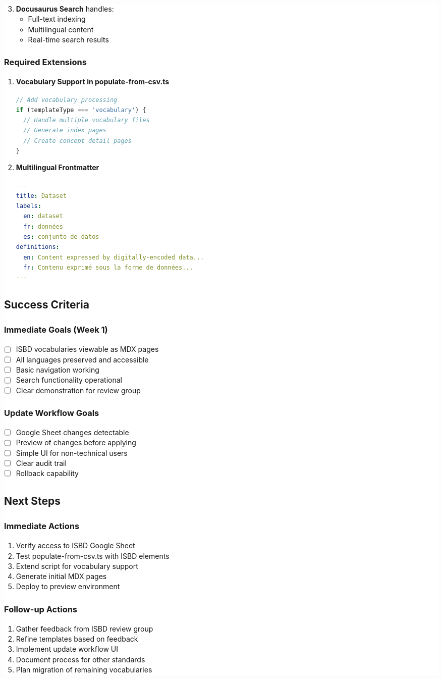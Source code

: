 3. **Docusaurus Search** handles:
   - Full-text indexing
   - Multilingual content
   - Real-time search results

### Required Extensions

1. **Vocabulary Support in populate-from-csv.ts**
   ```typescript
   // Add vocabulary processing
   if (templateType === 'vocabulary') {
     // Handle multiple vocabulary files
     // Generate index pages
     // Create concept detail pages
   }
   ```

2. **Multilingual Frontmatter**
   ```yaml
   ---
   title: Dataset
   labels:
     en: dataset
     fr: données
     es: conjunto de datos
   definitions:
     en: Content expressed by digitally-encoded data...
     fr: Contenu exprimé sous la forme de données...
   ---
   ```

## Success Criteria

### Immediate Goals (Week 1)
- [ ] ISBD vocabularies viewable as MDX pages
- [ ] All languages preserved and accessible
- [ ] Basic navigation working
- [ ] Search functionality operational
- [ ] Clear demonstration for review group

### Update Workflow Goals
- [ ] Google Sheet changes detectable
- [ ] Preview of changes before applying
- [ ] Simple UI for non-technical users
- [ ] Clear audit trail
- [ ] Rollback capability

## Next Steps

### Immediate Actions
1. Verify access to ISBD Google Sheet
2. Test populate-from-csv.ts with ISBD elements
3. Extend script for vocabulary support
4. Generate initial MDX pages
5. Deploy to preview environment

### Follow-up Actions
1. Gather feedback from ISBD review group
2. Refine templates based on feedback
3. Implement update workflow UI
4. Document process for other standards
5. Plan migration of remaining vocabularies
